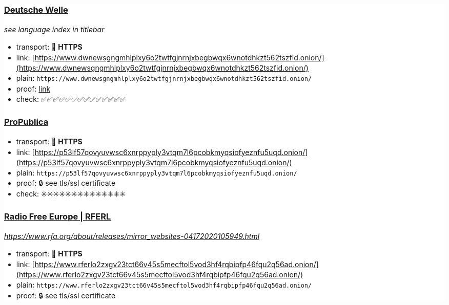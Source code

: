 ### [Deutsche Welle](https://www.dwnewsgngmhlplxy6o2twtfgjnrnjxbegbwqx6wnotdhkzt562tszfid.onion/)
*see language index in titlebar*
* transport: :closed_lock_with_key: **HTTPS**
* link: [https://www.dwnewsgngmhlplxy6o2twtfgjnrnjxbegbwqx6wnotdhkzt562tszfid.onion/](https://www.dwnewsgngmhlplxy6o2twtfgjnrnjxbegbwqx6wnotdhkzt562tszfid.onion/)
* plain: `https://www.dwnewsgngmhlplxy6o2twtfgjnrnjxbegbwqx6wnotdhkzt562tszfid.onion/`
* proof: [link](https://www.dw.com/de/schutz-vor-hackern-darum-wird-tor-noch-sicherer/a-57953191)
* check: <span title="attempts=1 code=200 exit=0 time=2022-09-29 13:59:29+00:00">:white_check_mark:</span><span title="attempts=1 code=200 exit=0 time=2022-09-29 01:58:20+00:00">:white_check_mark:</span><span title="attempts=1 code=200 exit=0 time=2022-09-28 22:33:32+00:00">:white_check_mark:</span><span title="attempts=1 code=200 exit=0 time=2022-09-28 11:45:03+00:00">:white_check_mark:</span><span title="attempts=1 code=200 exit=0 time=2022-09-27 19:07:04+00:00">:white_check_mark:</span><span title="attempts=1 code=200 exit=0 time=2022-09-27 07:08:01+00:00">:white_check_mark:</span><span title="attempts=1 code=200 exit=0 time=2022-09-26 15:40:52+00:00">:white_check_mark:</span><span title="attempts=1 code=200 exit=0 time=2022-09-26 03:40:47+00:00">:white_check_mark:</span><span title="attempts=1 code=200 exit=0 time=2022-09-25 12:15:37+00:00">:white_check_mark:</span><span title="attempts=1 code=200 exit=0 time=2022-09-24 20:49:40+00:00">:white_check_mark:</span><span title="attempts=1 code=200 exit=0 time=2022-09-24 08:49:48+00:00">:white_check_mark:</span><span title="attempts=1 code=200 exit=0 time=2022-09-23 17:24:45+00:00">:white_check_mark:</span><span title="attempts=1 code=200 exit=0 time=2022-09-23 05:24:24+00:00">:white_check_mark:</span><span title="attempts=1 code=200 exit=0 time=2022-09-22 13:57:56+00:00">:white_check_mark:</span>

### [ProPublica](https://p53lf57qovyuvwsc6xnrppyply3vtqm7l6pcobkmyqsiofyeznfu5uqd.onion/)
* transport: :closed_lock_with_key: **HTTPS**
* link: [https://p53lf57qovyuvwsc6xnrppyply3vtqm7l6pcobkmyqsiofyeznfu5uqd.onion/](https://p53lf57qovyuvwsc6xnrppyply3vtqm7l6pcobkmyqsiofyeznfu5uqd.onion/)
* plain: `https://p53lf57qovyuvwsc6xnrppyply3vtqm7l6pcobkmyqsiofyeznfu5uqd.onion/`
* proof: :lock: see tls/ssl certificate
* check: <span title="attempts=1 code=301 exit=0 time=2022-09-29 13:57:29+00:00">:eight_spoked_asterisk:</span><span title="attempts=1 code=301 exit=0 time=2022-09-29 01:57:35+00:00">:eight_spoked_asterisk:</span><span title="attempts=1 code=301 exit=0 time=2022-09-28 22:32:33+00:00">:eight_spoked_asterisk:</span><span title="attempts=1 code=301 exit=0 time=2022-09-28 10:32:41+00:00">:eight_spoked_asterisk:</span><span title="attempts=1 code=301 exit=0 time=2022-09-27 19:06:21+00:00">:eight_spoked_asterisk:</span><span title="attempts=1 code=301 exit=0 time=2022-09-27 07:06:36+00:00">:eight_spoked_asterisk:</span><span title="attempts=1 code=301 exit=0 time=2022-09-26 15:40:17+00:00">:eight_spoked_asterisk:</span><span title="attempts=1 code=301 exit=0 time=2022-09-26 03:40:25+00:00">:eight_spoked_asterisk:</span><span title="attempts=1 code=301 exit=0 time=2022-09-25 12:15:34+00:00">:eight_spoked_asterisk:</span><span title="attempts=1 code=301 exit=0 time=2022-09-24 20:49:27+00:00">:eight_spoked_asterisk:</span><span title="attempts=1 code=301 exit=0 time=2022-09-24 08:49:34+00:00">:eight_spoked_asterisk:</span><span title="attempts=1 code=301 exit=0 time=2022-09-23 17:23:29+00:00">:eight_spoked_asterisk:</span><span title="attempts=1 code=301 exit=0 time=2022-09-23 05:23:51+00:00">:eight_spoked_asterisk:</span><span title="attempts=1 code=301 exit=0 time=2022-09-22 13:57:25+00:00">:eight_spoked_asterisk:</span>

### [Radio Free Europe | RFERL](https://www.rferlo2zxgv23tct66v45s5mecftol5vod3hf4rqbipfp46fqu2q56ad.onion/)
*https://www.rfa.org/about/releases/mirror_websites-04172020105949.html*
* transport: :closed_lock_with_key: **HTTPS**
* link: [https://www.rferlo2zxgv23tct66v45s5mecftol5vod3hf4rqbipfp46fqu2q56ad.onion/](https://www.rferlo2zxgv23tct66v45s5mecftol5vod3hf4rqbipfp46fqu2q56ad.onion/)
* plain: `https://www.rferlo2zxgv23tct66v45s5mecftol5vod3hf4rqbipfp46fqu2q56ad.onion/`
* proof: :lock: see tls/ssl certificate